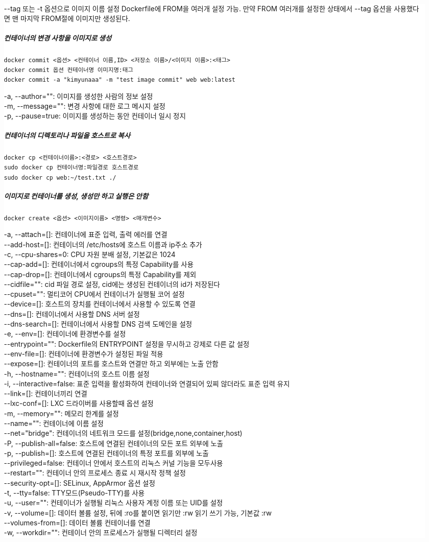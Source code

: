 --tag 또는 -t 옵션으로 이미지 이름 설정
Dockerfile에 FROM을 여러개 설정 가능.
만약 FROM 여러개를 설정한 상태에서 --tag 옵션을 사용했다면 맨 마지막 FROM절에 이미지만 생성된다.



##### 컨테이너의 변경 사항을 이미지로 생성
```
docker commit <옵션> <컨테이너 이름,ID> <저장소 이름>/<이미지 이름>:<태그>
docker commit 옵션 컨테이너명 이미지명:태그
docker commit -a "kimyunaaa" -m "test image commit" web web:latest
```
-a, --author="": 이미지를 생성한 사람의 정보 설정  
-m, --message="": 변경 사항에 대한 로그 메시지 설정  
-p, --pause=true: 이미지를 생성하는 동안 컨테이너 일시 정지  



##### 컨테이너의 디렉토리나 파일을 호스트로 복사
```
docker cp <컨테이너이름>:<경로> <호스트경로>
sudo docker cp 컨테이너명:파일경로 호스트경로
sudo docker cp web:~/test.txt ./
```



##### 이미지로 컨테이너를 생성, 생성만 하고 실행은 안함
```
docker create <옵션> <이미지이름> <명령> <매개변수>
```
-a, --attach=[]: 컨테이너에 표준 입력, 출력 에러를 연결  
--add-host=[]: 컨테이너의 /etc/hosts에 호스트 이름과 ip주소 추가  
-c, --cpu-shares=0: CPU 자원 분배 설정, 기본값은 1024  
--cap-add=[]: 컨테이너에서 cgroups의 특정 Capability를 사용  
--cap-drop=[]: 컨테이너에서 cgroups의 특정 Capability를 제외  
--cidfile="": cid 파일 경로 설정, cid에는 생성된 컨테이너의 id가 저장된다  
--cpuset="": 멀티코어 CPU에서 컨테이너가 실행될 코어 설정  
--device=[]: 호스트의 장치를 컨테이너에서 사용할 수 있도록 연결  
--dns=[]: 컨테이너에서 사용할 DNS 서버 설정  
--dns-search=[]: 컨테이너에서 사용할 DNS 검색 도메인을 설정  
-e, --env=[]: 컨테이너에 환경변수를 설정  
--entrypoint="": Dockerfile의 ENTRYPOINT 설정을 무시하고 강제로 다른 값 설정  
--env-file=[]: 컨테이너에 환경변수가 설정된 파일 적용  
--expose=[]: 컨테이너의 포트를 호스트와 연결만 하고 외부에는 노출 안함  
-h, --hostname="": 컨테이너의 호스트 이름 설정  
-i, --interactive=false: 표준 입력을 활성화하여 컨테이너와 연결되어 있찌 않더라도 표준 입력 유지  
--link=[]: 컨테이너끼리 연결  
--lxc-conf=[]: LXC 드라이버를 사용할때 옵션 설정  
-m, --memory="": 메모리 한계를 설정  
--name="": 컨테이너에 이름 설정  
--net="bridge": 컨테이너의 네트워크 모드를 설정(bridge,none,container,host)  
-P, --publish-all=false: 호스트에 연결된 컨테이너의 모든 포트 외부에 노출  
-p, --publish=[]: 호스트에 연결된 컨테이너의 특정 포트를 외부에 노출  
--privileged=false: 컨테이너 안에서 호스트의 리눅스 커널 기능을 모두사용  
--restart="": 컨테이너 안의 프로세스 종료 시 재시작 정책 설정  
--security-opt=[]: SELinux, AppArmor 옵션 설정  
-t, --tty=false: TTY모드(Pseudo-TTY)를 사용  
-u, --user="": 컨테이너가 실행될 리눅스 사용자 계정 이름 또는 UID를 설정  
-v, --volume=[]: 데이터 볼륨 설정, 뒤에 :ro를 붙이면 읽기만 :rw 읽기 쓰기 가능, 기본값 :rw  
--volumes-from=[]: 데이터 볼륨 컨테이너를 연결  
-w, --workdir="": 컨테이너 안의 프로세스가 실행될 디렉터리 설정  
